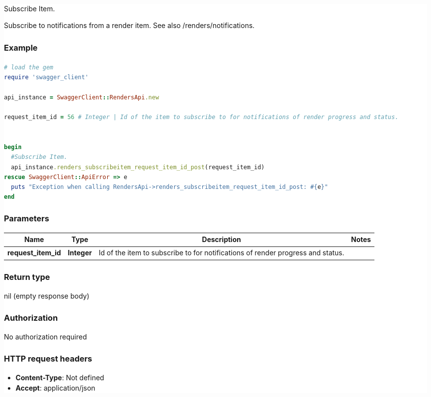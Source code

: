 Subscribe Item.

Subscribe to notifications from a render item. See also /renders/notifications.

### Example
```ruby
# load the gem
require 'swagger_client'

api_instance = SwaggerClient::RendersApi.new

request_item_id = 56 # Integer | Id of the item to subscribe to for notifications of render progress and status.


begin
  #Subscribe Item.
  api_instance.renders_subscribeitem_request_item_id_post(request_item_id)
rescue SwaggerClient::ApiError => e
  puts "Exception when calling RendersApi->renders_subscribeitem_request_item_id_post: #{e}"
end
```

### Parameters

Name | Type | Description  | Notes
------------- | ------------- | ------------- | -------------
 **request_item_id** | **Integer**| Id of the item to subscribe to for notifications of render progress and status. | 

### Return type

nil (empty response body)

### Authorization

No authorization required

### HTTP request headers

 - **Content-Type**: Not defined
 - **Accept**: application/json




